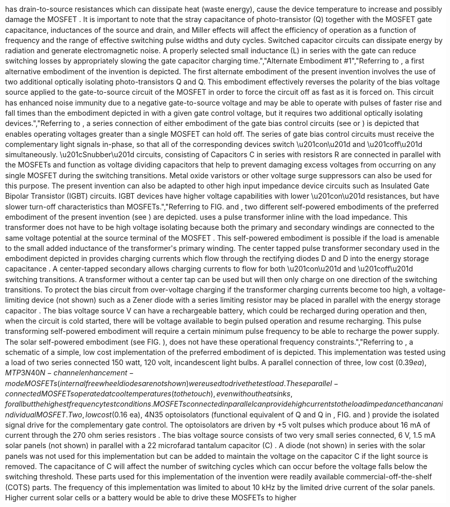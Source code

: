 has drain-to-source resistances which can dissipate heat (waste energy), cause the device temperature to increase and possibly damage the MOSFET . It is important to note that the stray capacitance of photo-transistor (Q)  together with the MOSFET  gate capacitance, inductances of the source and drain, and Miller effects will affect the efficiency of operation as a function of frequency and the range of effective switching pulse widths and duty cycles. Switched capacitor circuits can dissipate energy by radiation and generate electromagnetic noise. A properly selected small inductance (L)  in series with the gate can reduce switching losses by appropriately slowing the gate capacitor charging time.","Alternate Embodiment #1","Referring to , a first alternative embodiment of the invention is depicted. The first alternate embodiment of the present invention involves the use of two additional optically isolating photo-transistors Q and Q. This embodiment effectively reverses the polarity of the bias voltage source  applied to the gate-to-source circuit of the MOSFET  in order to force the circuit off as fast as it is forced on. This circuit has enhanced noise immunity due to a negative gate-to-source voltage and may be able to operate with pulses of faster rise and fall times than the embodiment depicted in  with a given gate control voltage, but it requires two additional optically isolating devices.","Referring to , a series connection of either embodiment of the gate bias control circuits (see  or ) is depicted that enables operating voltages greater than a single MOSFET can hold off. The series of gate bias control circuits must receive the complementary light signals in-phase, so that all of the corresponding devices switch \u201con\u201d and \u201coff\u201d simultaneously. \u201cSnubber\u201d circuits, consisting of Capacitors C in series with resistors R  are connected in parallel with the MOSFETs  and function as voltage dividing capacitors that help to prevent damaging excess voltages from occurring on any single MOSFET  during the switching transitions. Metal oxide varistors or other voltage surge suppressors can also be used for this purpose. The present invention can also be adapted to other high input impedance device circuits such as Insulated Gate Bipolar Transistor (IGBT) circuits. IGBT devices have higher voltage capabilities with lower \u201con\u201d resistances, but have slower turn-off characteristics than MOSFETs.","Referring to FIG.  and , two different self-powered embodiments of the preferred embodiment of the present invention (see ) are depicted.  uses a pulse transformer  inline with the load impedance. This transformer  does not have to be high voltage isolating because both the primary and secondary windings are connected to the same voltage potential at the source terminal of the MOSFET . This self-powered embodiment is possible if the load is amenable to the small added inductance of the transformer's  primary winding. The center tapped pulse transformer  secondary used in the embodiment depicted in  provides charging currents which flow through the rectifying diodes D and D into the energy storage capacitance . A center-tapped secondary allows charging currents to flow for both \u201con\u201d and \u201coff\u201d switching transitions. A transformer  without a center tap can be used but will then only charge on one direction of the switching transitions. To protect the bias circuit from over-voltage charging if the transformer charging currents become too high, a voltage-limiting device (not shown) such as a Zener diode with a series limiting resistor may be placed in parallel with the energy storage capacitor . The bias voltage source V can have a rechargeable battery, which could be recharged during operation and then, when the circuit is cold started, there will be voltage available to begin pulsed operation and resume recharging. This pulse transforming self-powered embodiment will require a certain minimum pulse frequency to be able to recharge the power supply. The solar self-powered embodiment (see FIG. ), does not have these operational frequency constraints.","Referring to , a schematic of a simple, low cost implementation of the preferred embodiment of  is depicted. This implementation was tested using a load  of two series connected 150 watt, 120 volt, incandescent light bulbs. A parallel connection of three, low cost ($0.39 ea), MTP3N40 N-channel enhancement-mode MOSFETs  (internal freewheel diodes are not shown) were used to drive the test load . These parallel-connected MOSFETs  operated at cool temperatures (to the touch), even without heat sinks, for all but the highest frequency test conditions. MOSFETs connected in parallel can provide high currents to the load impedance than can an individual MOSFET. Two, low cost ($0.16 ea), 4N35 optoisolators  (functional equivalent of Q and Q in , FIG.  and ) provide the isolated signal drive for the complementary gate control. The optoisolators  are driven by +5 volt pulses which produce about 16 mA of current through the 270 ohm series resistors . The bias voltage source  consists of two very small series connected, 6 V, 1.5 mA solar panels (not shown) in parallel with a 22 microfarad tantalum capacitor (C) . A diode (not shown) in series with the solar panels was not used for this implementation but can be added to maintain the voltage on the capacitor C if the light source is removed. The capacitance of C will affect the number of switching cycles which can occur before the voltage falls below the switching threshold. These parts used for this implementation of the invention were readily available commercial-off-the-shelf (COTS) parts. The frequency of this implementation was limited to about 10 kHz by the limited drive current of the solar panels. Higher current solar cells or a battery would be able to drive these MOSFETs  to higher